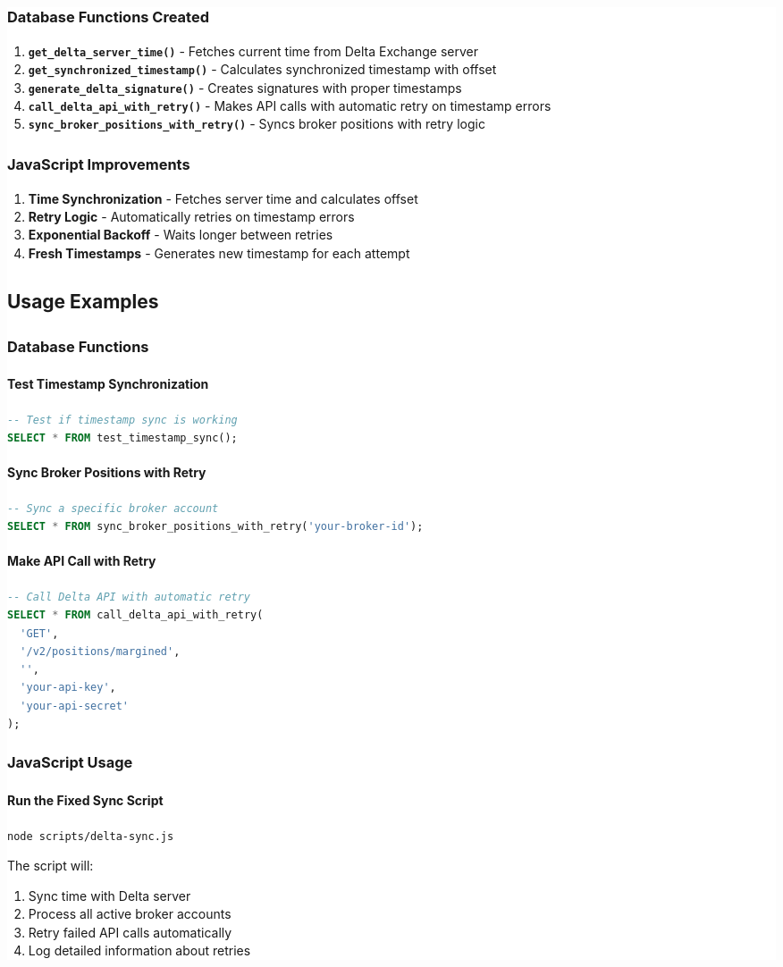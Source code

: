 ### Database Functions Created

1. **`get_delta_server_time()`** - Fetches current time from Delta Exchange server
2. **`get_synchronized_timestamp()`** - Calculates synchronized timestamp with offset
3. **`generate_delta_signature()`** - Creates signatures with proper timestamps
4. **`call_delta_api_with_retry()`** - Makes API calls with automatic retry on timestamp errors
5. **`sync_broker_positions_with_retry()`** - Syncs broker positions with retry logic

### JavaScript Improvements

1. **Time Synchronization** - Fetches server time and calculates offset
2. **Retry Logic** - Automatically retries on timestamp errors
3. **Exponential Backoff** - Waits longer between retries
4. **Fresh Timestamps** - Generates new timestamp for each attempt

## Usage Examples

### Database Functions

#### Test Timestamp Synchronization
```sql
-- Test if timestamp sync is working
SELECT * FROM test_timestamp_sync();
```

#### Sync Broker Positions with Retry
```sql
-- Sync a specific broker account
SELECT * FROM sync_broker_positions_with_retry('your-broker-id');
```

#### Make API Call with Retry
```sql
-- Call Delta API with automatic retry
SELECT * FROM call_delta_api_with_retry(
  'GET',
  '/v2/positions/margined',
  '',
  'your-api-key',
  'your-api-secret'
);
```

### JavaScript Usage

#### Run the Fixed Sync Script
```bash
node scripts/delta-sync.js
```

The script will:
1. Sync time with Delta server
2. Process all active broker accounts
3. Retry failed API calls automatically
4. Log detailed information about retries
